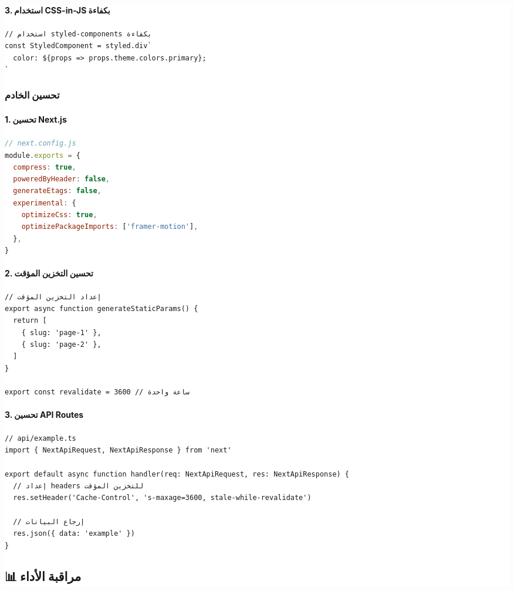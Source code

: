#### 3. استخدام CSS-in-JS بكفاءة
```tsx
// استخدام styled-components بكفاءة
const StyledComponent = styled.div`
  color: ${props => props.theme.colors.primary};
`
```

### تحسين الخادم

#### 1. تحسين Next.js
```js
// next.config.js
module.exports = {
  compress: true,
  poweredByHeader: false,
  generateEtags: false,
  experimental: {
    optimizeCss: true,
    optimizePackageImports: ['framer-motion'],
  },
}
```

#### 2. تحسين التخزين المؤقت
```tsx
// إعداد التخزين المؤقت
export async function generateStaticParams() {
  return [
    { slug: 'page-1' },
    { slug: 'page-2' },
  ]
}

export const revalidate = 3600 // ساعة واحدة
```

#### 3. تحسين API Routes
```tsx
// api/example.ts
import { NextApiRequest, NextApiResponse } from 'next'

export default async function handler(req: NextApiRequest, res: NextApiResponse) {
  // إعداد headers للتخزين المؤقت
  res.setHeader('Cache-Control', 's-maxage=3600, stale-while-revalidate')
  
  // إرجاع البيانات
  res.json({ data: 'example' })
}
```

## 📊 مراقبة الأداء
